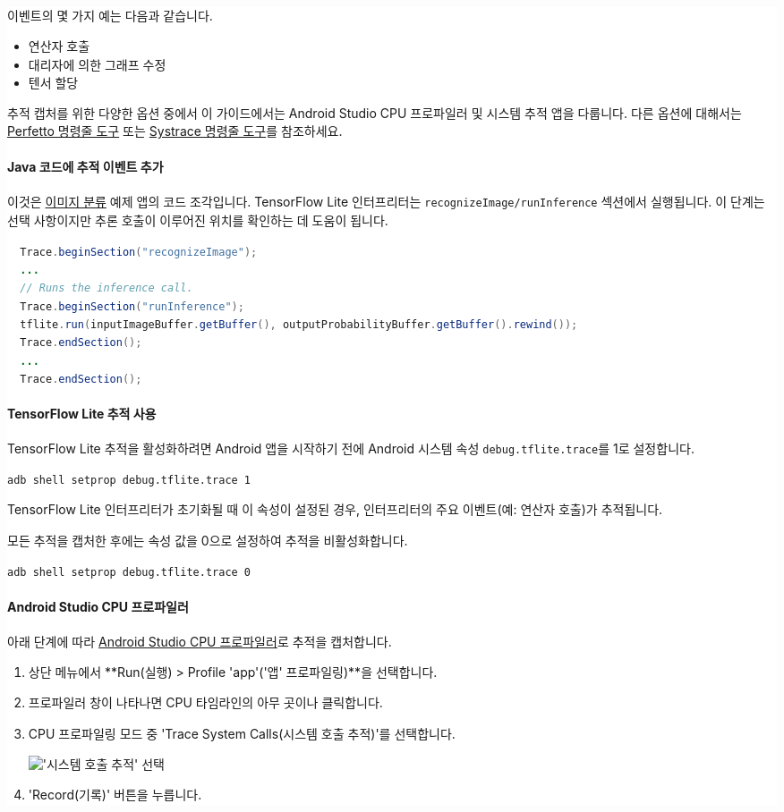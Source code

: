 이벤트의 몇 가지 예는 다음과 같습니다.

- 연산자 호출
- 대리자에 의한 그래프 수정
- 텐서 할당

추적 캡처를 위한 다양한 옵션 중에서 이 가이드에서는 Android Studio CPU 프로파일러 및 시스템 추적 앱을 다룹니다. 다른 옵션에 대해서는 [Perfetto 명령줄 도구](https://developer.android.com/studio/command-line/perfetto) 또는 [Systrace 명령줄 도구](https://developer.android.com/topic/performance/tracing/command-line)를 참조하세요.

#### Java 코드에 추적 이벤트 추가

이것은 [이미지 분류](https://github.com/tensorflow/examples/tree/master/lite/examples/image_classification/android) 예제 앱의 코드 조각입니다. TensorFlow Lite 인터프리터는 `recognizeImage/runInference` 섹션에서 실행됩니다. 이 단계는 선택 사항이지만 추론 호출이 이루어진 위치를 확인하는 데 도움이 됩니다.

```java
  Trace.beginSection("recognizeImage");
  ...
  // Runs the inference call.
  Trace.beginSection("runInference");
  tflite.run(inputImageBuffer.getBuffer(), outputProbabilityBuffer.getBuffer().rewind());
  Trace.endSection();
  ...
  Trace.endSection();

```

#### TensorFlow Lite 추적 사용

TensorFlow Lite 추적을 활성화하려면 Android 앱을 시작하기 전에 Android 시스템 속성 `debug.tflite.trace`를 1로 설정합니다.

```shell
adb shell setprop debug.tflite.trace 1
```

TensorFlow Lite 인터프리터가 초기화될 때 이 속성이 설정된 경우, 인터프리터의 주요 이벤트(예: 연산자 호출)가 추적됩니다.

모든 추적을 캡처한 후에는 속성 값을 0으로 설정하여 추적을 비활성화합니다.

```shell
adb shell setprop debug.tflite.trace 0
```

#### Android Studio CPU 프로파일러

아래 단계에 따라 [Android Studio CPU 프로파일러](https://developer.android.com/studio/profile/cpu-profiler)로 추적을 캡처합니다.

1. 상단 메뉴에서 **Run(실행) &gt; Profile 'app'('앱' 프로파일링)**을 선택합니다.

2. 프로파일러 창이 나타나면 CPU 타임라인의 아무 곳이나 클릭합니다.

3. CPU 프로파일링 모드 중 'Trace System Calls(시스템 호출 추적)'를 선택합니다.

    !['시스템 호출 추적' 선택](images/as_select_profiling_mode.png)

4. 'Record(기록)' 버튼을 누릅니다.
